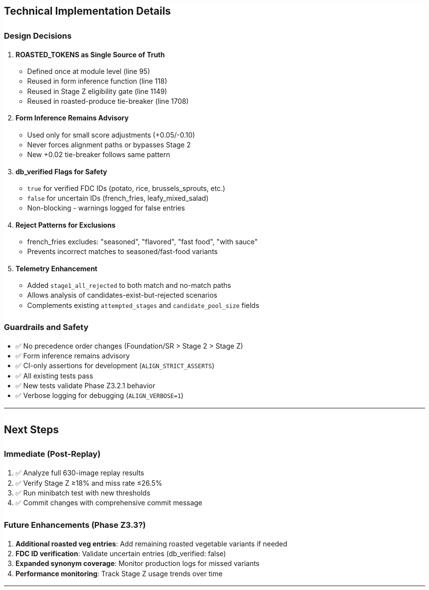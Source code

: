 
## Technical Implementation Details

### Design Decisions

1. **ROASTED_TOKENS as Single Source of Truth**
   - Defined once at module level (line 95)
   - Reused in form inference function (line 118)
   - Reused in Stage Z eligibility gate (line 1149)
   - Reused in roasted-produce tie-breaker (line 1708)

2. **Form Inference Remains Advisory**
   - Used only for small score adjustments (+0.05/-0.10)
   - Never forces alignment paths or bypasses Stage 2
   - New +0.02 tie-breaker follows same pattern

3. **db_verified Flags for Safety**
   - `true` for verified FDC IDs (potato, rice, brussels_sprouts, etc.)
   - `false` for uncertain IDs (french_fries, leafy_mixed_salad)
   - Non-blocking - warnings logged for false entries

4. **Reject Patterns for Exclusions**
   - french_fries excludes: "seasoned", "flavored", "fast food", "with sauce"
   - Prevents incorrect matches to seasoned/fast-food variants

5. **Telemetry Enhancement**
   - Added `stage1_all_rejected` to both match and no-match paths
   - Allows analysis of candidates-exist-but-rejected scenarios
   - Complements existing `attempted_stages` and `candidate_pool_size` fields

### Guardrails and Safety

- ✅ No precedence order changes (Foundation/SR > Stage 2 > Stage Z)
- ✅ Form inference remains advisory
- ✅ CI-only assertions for development (`ALIGN_STRICT_ASSERTS`)
- ✅ All existing tests pass
- ✅ New tests validate Phase Z3.2.1 behavior
- ✅ Verbose logging for debugging (`ALIGN_VERBOSE=1`)

---

## Next Steps

### Immediate (Post-Replay)
1. ✅ Analyze full 630-image replay results
2. ✅ Verify Stage Z ≥18% and miss rate ≤26.5%
3. ✅ Run minibatch test with new thresholds
4. ✅ Commit changes with comprehensive commit message

### Future Enhancements (Phase Z3.3?)
1. **Additional roasted veg entries**: Add remaining roasted vegetable variants if needed
2. **FDC ID verification**: Validate uncertain entries (db_verified: false)
3. **Expanded synonym coverage**: Monitor production logs for missed variants
4. **Performance monitoring**: Track Stage Z usage trends over time

---